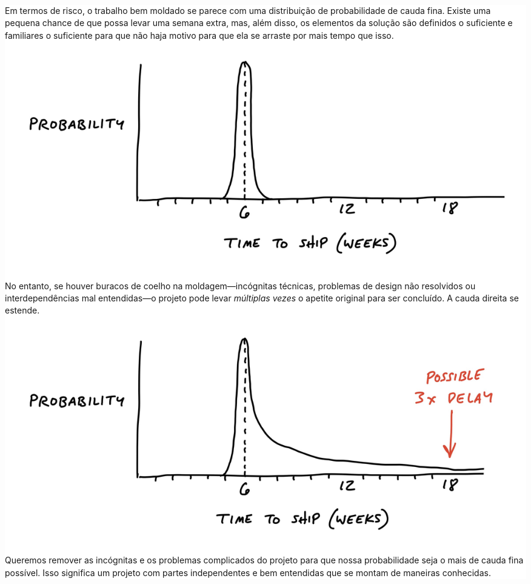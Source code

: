 Em termos de risco, o trabalho bem moldado se parece com uma distribuição de probabilidade de cauda fina. Existe uma pequena chance de que possa levar uma semana extra, mas, além disso, os elementos da solução são definidos o suficiente e familiares o suficiente para que não haja motivo para que ela se arraste por mais tempo que isso.

![Desenho de uma distribuição de probabilidade de cauda fina. O eixo Y é a probabilidade e o eixo X é o Tempo de Envio em Semanas. O eixo X se estende de zero semanas a 18 semanas. Há um único pico em 6 semanas em forma de distribuição normal, estendendo-se ligeiramente para a esquerda e para a direita na parte inferior da curva. A borda esquerda só se estende até cinco semanas e a direita até sete semanas.](../assets/thin_tailed-a2d3f4ecb256e5766db72e80cde6815c6fa42058d90063c3f4edd423f752905f.jpg)

No entanto, se houver buracos de coelho na moldagem—incógnitas técnicas, problemas de design não resolvidos ou interdependências mal entendidas—o projeto pode levar *múltiplas vezes* o apetite original para ser concluído. A cauda direita se estende.

![Desenho de uma distribuição de probabilidade de cauda gorda. Os eixos X e Y são os mesmos que antes. Desta vez, o pico em seis semanas tem uma longa inclinação descendente que se estende até o ponto de 18 semanas no eixo X. A área acima de 18 semanas, onde a cauda direita ainda se estende, é rotulada: Possível atraso de 3x.](../assets/fat_tailed-5fb8e1135bd81c8b8cee8bba29be34ec985a983698a65f9aaefdef79ab63b575.jpg)

Queremos remover as incógnitas e os problemas complicados do projeto para que nossa probabilidade seja o mais de cauda fina possível. Isso significa um projeto com partes independentes e bem entendidas que se montam de maneiras conhecidas.
